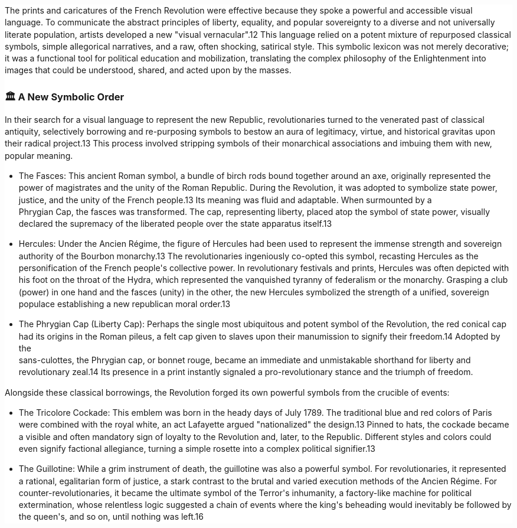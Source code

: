 The prints and caricatures of the French Revolution were effective because they spoke a powerful and accessible visual language. To communicate the abstract principles of liberty, equality, and popular sovereignty to a diverse and not universally literate population, artists developed a new "visual vernacular".12 This language relied on a potent mixture of repurposed classical symbols, simple allegorical narratives, and a raw, often shocking, satirical style. This symbolic lexicon was not merely decorative; it was a functional tool for political education and mobilization, translating the complex philosophy of the Enlightenment into images that could be understood, shared, and acted upon by the masses.

  

### 🏛️ A New Symbolic Order

  

In their search for a visual language to represent the new Republic, revolutionaries turned to the venerated past of classical antiquity, selectively borrowing and re-purposing symbols to bestow an aura of legitimacy, virtue, and historical gravitas upon their radical project.13 This process involved stripping symbols of their monarchical associations and imbuing them with new, popular meaning.

- The Fasces: This ancient Roman symbol, a bundle of birch rods bound together around an axe, originally represented the power of magistrates and the unity of the Roman Republic. During the Revolution, it was adopted to symbolize state power, justice, and the unity of the French people.13 Its meaning was fluid and adaptable. When surmounted by a  
    Phrygian Cap, the fasces was transformed. The cap, representing liberty, placed atop the symbol of state power, visually declared the supremacy of the liberated people over the state apparatus itself.13
    
- Hercules: Under the Ancien Régime, the figure of Hercules had been used to represent the immense strength and sovereign authority of the Bourbon monarchy.13 The revolutionaries ingeniously co-opted this symbol, recasting Hercules as the personification of the French people's collective power. In revolutionary festivals and prints, Hercules was often depicted with his foot on the throat of the Hydra, which represented the vanquished tyranny of federalism or the monarchy. Grasping a club (power) in one hand and the fasces (unity) in the other, the new Hercules symbolized the strength of a unified, sovereign populace establishing a new republican moral order.13
    
- The Phrygian Cap (Liberty Cap): Perhaps the single most ubiquitous and potent symbol of the Revolution, the red conical cap had its origins in the Roman pileus, a felt cap given to slaves upon their manumission to signify their freedom.14 Adopted by the  
    sans-culottes, the Phrygian cap, or bonnet rouge, became an immediate and unmistakable shorthand for liberty and revolutionary zeal.14 Its presence in a print instantly signaled a pro-revolutionary stance and the triumph of freedom.
    

Alongside these classical borrowings, the Revolution forged its own powerful symbols from the crucible of events:

- The Tricolore Cockade: This emblem was born in the heady days of July 1789. The traditional blue and red colors of Paris were combined with the royal white, an act Lafayette argued "nationalized" the design.13 Pinned to hats, the cockade became a visible and often mandatory sign of loyalty to the Revolution and, later, to the Republic. Different styles and colors could even signify factional allegiance, turning a simple rosette into a complex political signifier.13
    
- The Guillotine: While a grim instrument of death, the guillotine was also a powerful symbol. For revolutionaries, it represented a rational, egalitarian form of justice, a stark contrast to the brutal and varied execution methods of the Ancien Régime. For counter-revolutionaries, it became the ultimate symbol of the Terror's inhumanity, a factory-like machine for political extermination, whose relentless logic suggested a chain of events where the king's beheading would inevitably be followed by the queen's, and so on, until nothing was left.16
    